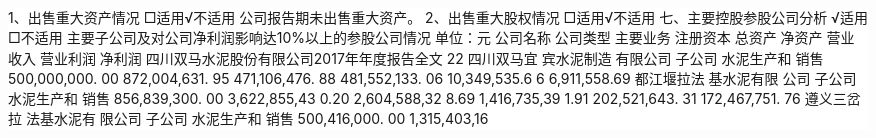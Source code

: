 1、出售重大资产情况
□适用√不适用
公司报告期未出售重大资产。
2、出售重大股权情况
□适用√不适用
七、主要控股参股公司分析
√适用□不适用
主要子公司及对公司净利润影响达10%以上的参股公司情况
单位：元
公司名称
公司类型
主要业务
注册资本
总资产
净资产
营业收入
营业利润
净利润
四川双马水泥股份有限公司2017年年度报告全文
22
四川双马宜
宾水泥制造
有限公司
子公司
水泥生产和
销售
500,000,000.
00
872,004,631.
95
471,106,476.
88
481,552,133.
06
10,349,535.6
6
6,911,558.69
都江堰拉法
基水泥有限
公司
子公司
水泥生产和
销售
856,839,300.
00
3,622,855,43
0.20
2,604,588,32
8.69
1,416,735,39
1.91
202,521,643.
31
172,467,751.
76
遵义三岔拉
法基水泥有
限公司
子公司
水泥生产和
销售
500,416,000.
00
1,315,403,16